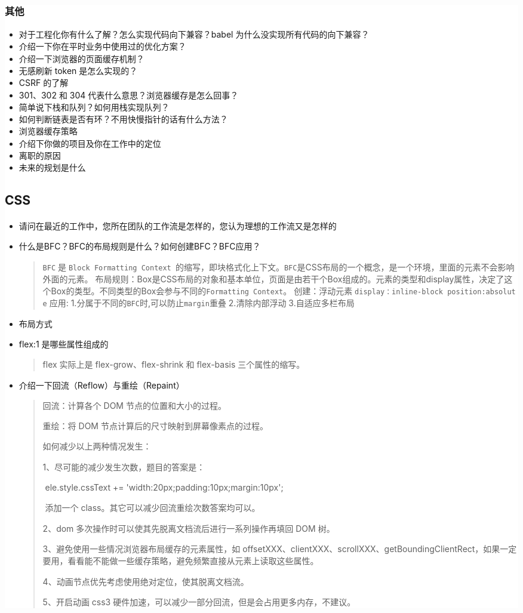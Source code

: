 ### 其他

- 对于工程化你有什么了解？怎么实现代码向下兼容？babel 为什么没实现所有代码的向下兼容？
- 介绍一下你在平时业务中使用过的优化方案？
- 介绍一下浏览器的页面缓存机制？
- 无感刷新 token 是怎么实现的？
- CSRF 的了解
- 301、302 和 304 代表什么意思？浏览器缓存是怎么回事？
- 简单说下栈和队列？如何用栈实现队列？
- 如何判断链表是否有环？不用快慢指针的话有什么方法？
- 浏览器缓存策略
- 介绍下你做的项目及你在工作中的定位
- 离职的原因
- 未来的规划是什么

## CSS

- 请问在最近的工作中，您所在团队的工作流是怎样的，您认为理想的工作流又是怎样的

- 什么是BFC？BFC的布局规则是什么？如何创建BFC？BFC应用？

  > `BFC` 是 `Block Formatting Context `的缩写，即块格式化上下文。`BFC`是CSS布局的一个概念，是一个环境，里面的元素不会影响外面的元素。 布局规则：Box是CSS布局的对象和基本单位，页面是由若干个Box组成的。元素的类型和display属性，决定了这个Box的类型。不同类型的Box会参与不同的`Formatting Context`。 创建：浮动元素 `display：inline-block position:absolute` 应用: 1.分属于不同的`BFC`时,可以防止`margin`重叠 2.清除内部浮动 3.自适应多栏布局

- 布局方式

- flex:1 是哪些属性组成的

  > flex 实际上是 flex-grow、flex-shrink 和 flex-basis 三个属性的缩写。

- 介绍一下回流（Reflow）与重绘（Repaint）

  > 回流：计算各个 DOM 节点的位置和大小的过程。
  >
  > 重绘：将 DOM 节点计算后的尺寸映射到屏幕像素点的过程。
  >
  > 如何减少以上两种情况发生：
  >
  > 1、尽可能的减少发生次数，题目的答案是：
  >
  > ​	ele.style.cssText += 'width:20px;padding:10px;margin:10px';
  >
  > ​    添加一个 class。其它可以减少回流重绘次数答案均可以。
  >
  > 2、dom 多次操作时可以使其先脱离文档流后进行一系列操作再填回 DOM 树。
  >
  > 3、避免使用一些情况浏览器布局缓存的元素属性，如 offsetXXX、clientXXX、scrollXXX、getBoundingClientRect，如果一定要用，看看能不能做一些缓存策略，避免频繁直接从元素上读取这些属性。
  >
  > 4、动画节点优先考虑使用绝对定位，使其脱离文档流。
  >
  > 5、开启动画 css3 硬件加速，可以减少一部分回流，但是会占用更多内存，不建议。
  